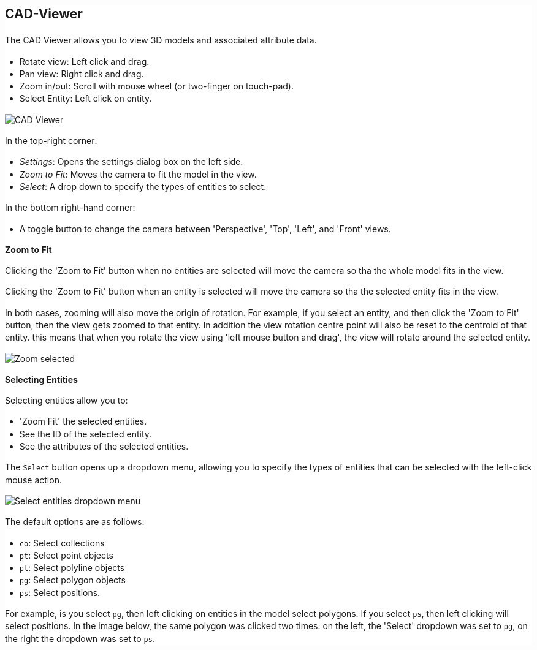
## CAD-Viewer  
  
The CAD Viewer allows you to view 3D models and associated attribute data.

* Rotate view: Left click and drag.
* Pan view: Right click and drag.
* Zoom in/out: Scroll with mouse wheel (or two-finger on touch-pad).
* Select Entity: Left click on entity.

![CAD Viewer](assets/typedoc-json/docVW/imgs/viewer_cad_sml.png)

In the top-right corner:
* _Settings_: Opens the settings dialog box on the left side.
* _Zoom to Fit_: Moves the camera to fit the model in the view.
* _Select_: A drop down to specify the types of entities to select.

In the bottom right-hand corner:
* A toggle button to change the camera between 'Perspective', 'Top', 'Left', and 'Front' views.

**Zoom to Fit**

Clicking the 'Zoom to Fit' button when no entities are selected will move the camera so tha the whole model fits in the view. 

Clicking the 'Zoom to Fit' button when an entity is selected will move the camera so tha the selected entity fits in the view. 

In both cases, zooming will also move the origin of rotation. For example, if you select an entity, and then click the 'Zoom to Fit' button, then the view gets zoomed to that entity. In addition the view rotation centre point will also be reset to the centroid of that entity. this means that when you rotate the view using 'left mouse button and drag', the view will rotate around the selected entity.

![Zoom selected](assets/typedoc-json/docVW/imgs/viewer_cad_zoom_selected_sml.png)

**Selecting Entities**

Selecting entities allow you to:
* 'Zoom Fit' the selected entities.
* See the ID of the selected entity.
* See the attributes of the selected entities.

The `Select` button opens up a dropdown menu, allowing you to specify the types of entities that can be selected with the left-click mouse action. 

![Select entities dropdown menu](assets/typedoc-json/docVW/imgs/viewer_cad_select_dropdown.png)

The default options are as follows:
* `co`: Select collections
* `pt`: Select point objects
* `pl`: Select polyline objects
* `pg`: Select polygon objects
* `ps`: Select positions.

For example, is you select `pg`, then left clicking on entities in the model select polygons. If you select `ps`, then left clicking will select positions. In the image below, the same polygon was clicked two times: on the left, the 'Select' dropdown was set to `pg`, on the right the dropdown was set to `ps`.
